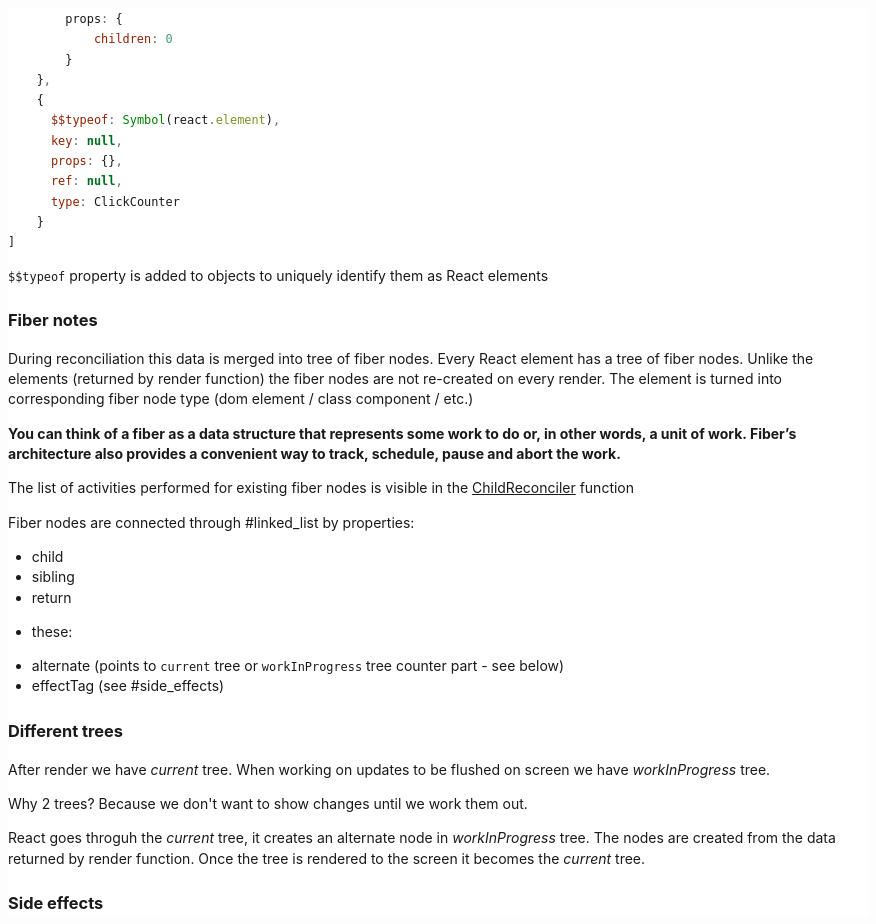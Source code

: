 ```jsx
        props: {
            children: 0
        }
    },
    {
      $$typeof: Symbol(react.element),
      key: null,
      props: {},
      ref: null,
      type: ClickCounter
    }
]
```

`$$typeof` property is added to objects to uniquely identify them as React elements

### Fiber notes

During reconciliation this data is merged into tree of fiber nodes. Every React element has a tree of fiber nodes. Unlike the elements (returned by render function) the fiber nodes are not re-created on every render. The element is turned into corresponding fiber node type (dom element / class component / etc.)

**You can think of a fiber as a data structure that represents some work to do or, in other words, a unit of work. Fiber’s architecture also provides a convenient way to track, schedule, pause and abort the work.**

The list of activities performed for existing fiber nodes is visible in the [ChildReconciler](https://github.com/facebook/react/blob/95a313ec0b957f71798a69d8e83408f40e76765b/packages/react-reconciler/src/ReactChildFiber.js#L239) function

Fiber nodes are connected through #linked_list by properties:

- child
- sibling
- return

* these:

- alternate (points to `current` tree or `workInProgress` tree counter part - see below)
- effectTag (see #side_effects)

### Different trees

After render we have _current_ tree.
When working on updates to be flushed on screen we have _workInProgress_ tree.

Why 2 trees? Because we don't want to show changes until we work them out.

React goes throguh the _current_ tree, it creates an alternate node in _workInProgress_ tree. The nodes are created from the data returned by render function. Once the tree is rendered to the screen it becomes the _current_ tree.

### Side effects
